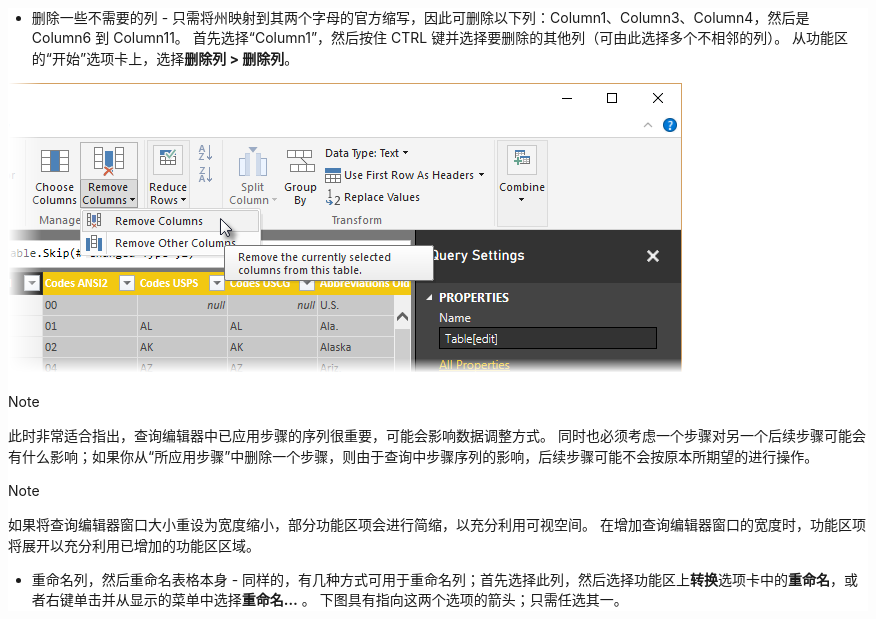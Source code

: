 * 删除一些不需要的列 - 只需将州映射到其两个字母的官方缩写，因此可删除以下列：Column1、Column3、Column4，然后是 Column6 到 Column11。 首先选择“Column1”，然后按住 CTRL 键并选择要删除的其他列（可由此选择多个不相邻的列）。 从功能区的“开始”选项卡上，选择**删除列 \> 删除列**。

![](media/desktop-shape-and-combine-data/shapecombine_removecolumns.png)

>[!NOTE]
>此时非常适合指出，查询编辑器中已应用步骤的序列很重要，可能会影响数据调整方式。 同时也必须考虑一个步骤对另一个后续步骤可能会有什么影响；如果你从“所应用步骤”中删除一个步骤，则由于查询中步骤序列的影响，后续步骤可能不会按原本所期望的进行操作。

>[!NOTE]
>如果将查询编辑器窗口大小重设为宽度缩小，部分功能区项会进行简缩，以充分利用可视空间。 在增加查询编辑器窗口的宽度时，功能区项将展开以充分利用已增加的功能区区域。

* 重命名列，然后重命名表格本身 - 同样的，有几种方式可用于重命名列；首先选择此列，然后选择功能区上**转换**选项卡中的**重命名**，或者右键单击并从显示的菜单中选择**重命名…** 。 下图具有指向这两个选项的箭头；只需任选其一。
